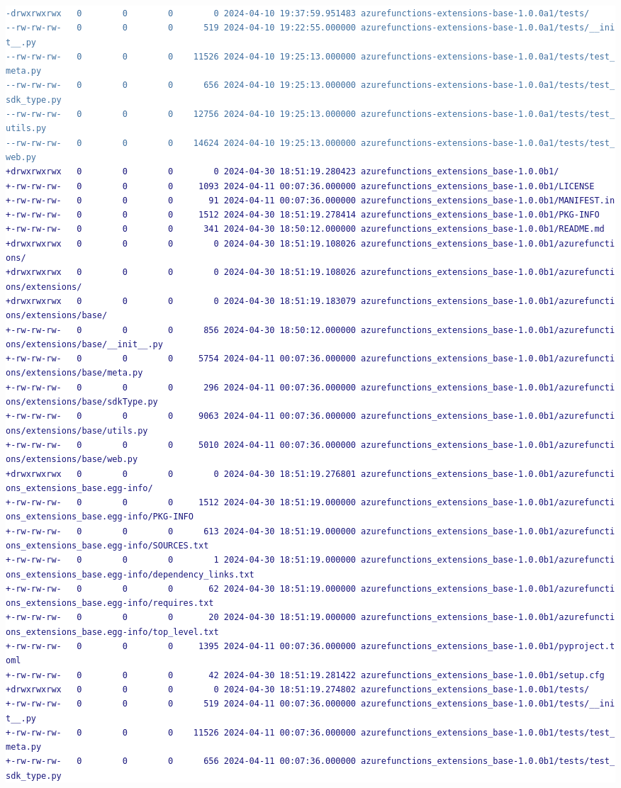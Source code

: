 ```diff
-drwxrwxrwx   0        0        0        0 2024-04-10 19:37:59.951483 azurefunctions-extensions-base-1.0.0a1/tests/
--rw-rw-rw-   0        0        0      519 2024-04-10 19:22:55.000000 azurefunctions-extensions-base-1.0.0a1/tests/__init__.py
--rw-rw-rw-   0        0        0    11526 2024-04-10 19:25:13.000000 azurefunctions-extensions-base-1.0.0a1/tests/test_meta.py
--rw-rw-rw-   0        0        0      656 2024-04-10 19:25:13.000000 azurefunctions-extensions-base-1.0.0a1/tests/test_sdk_type.py
--rw-rw-rw-   0        0        0    12756 2024-04-10 19:25:13.000000 azurefunctions-extensions-base-1.0.0a1/tests/test_utils.py
--rw-rw-rw-   0        0        0    14624 2024-04-10 19:25:13.000000 azurefunctions-extensions-base-1.0.0a1/tests/test_web.py
+drwxrwxrwx   0        0        0        0 2024-04-30 18:51:19.280423 azurefunctions_extensions_base-1.0.0b1/
+-rw-rw-rw-   0        0        0     1093 2024-04-11 00:07:36.000000 azurefunctions_extensions_base-1.0.0b1/LICENSE
+-rw-rw-rw-   0        0        0       91 2024-04-11 00:07:36.000000 azurefunctions_extensions_base-1.0.0b1/MANIFEST.in
+-rw-rw-rw-   0        0        0     1512 2024-04-30 18:51:19.278414 azurefunctions_extensions_base-1.0.0b1/PKG-INFO
+-rw-rw-rw-   0        0        0      341 2024-04-30 18:50:12.000000 azurefunctions_extensions_base-1.0.0b1/README.md
+drwxrwxrwx   0        0        0        0 2024-04-30 18:51:19.108026 azurefunctions_extensions_base-1.0.0b1/azurefunctions/
+drwxrwxrwx   0        0        0        0 2024-04-30 18:51:19.108026 azurefunctions_extensions_base-1.0.0b1/azurefunctions/extensions/
+drwxrwxrwx   0        0        0        0 2024-04-30 18:51:19.183079 azurefunctions_extensions_base-1.0.0b1/azurefunctions/extensions/base/
+-rw-rw-rw-   0        0        0      856 2024-04-30 18:50:12.000000 azurefunctions_extensions_base-1.0.0b1/azurefunctions/extensions/base/__init__.py
+-rw-rw-rw-   0        0        0     5754 2024-04-11 00:07:36.000000 azurefunctions_extensions_base-1.0.0b1/azurefunctions/extensions/base/meta.py
+-rw-rw-rw-   0        0        0      296 2024-04-11 00:07:36.000000 azurefunctions_extensions_base-1.0.0b1/azurefunctions/extensions/base/sdkType.py
+-rw-rw-rw-   0        0        0     9063 2024-04-11 00:07:36.000000 azurefunctions_extensions_base-1.0.0b1/azurefunctions/extensions/base/utils.py
+-rw-rw-rw-   0        0        0     5010 2024-04-11 00:07:36.000000 azurefunctions_extensions_base-1.0.0b1/azurefunctions/extensions/base/web.py
+drwxrwxrwx   0        0        0        0 2024-04-30 18:51:19.276801 azurefunctions_extensions_base-1.0.0b1/azurefunctions_extensions_base.egg-info/
+-rw-rw-rw-   0        0        0     1512 2024-04-30 18:51:19.000000 azurefunctions_extensions_base-1.0.0b1/azurefunctions_extensions_base.egg-info/PKG-INFO
+-rw-rw-rw-   0        0        0      613 2024-04-30 18:51:19.000000 azurefunctions_extensions_base-1.0.0b1/azurefunctions_extensions_base.egg-info/SOURCES.txt
+-rw-rw-rw-   0        0        0        1 2024-04-30 18:51:19.000000 azurefunctions_extensions_base-1.0.0b1/azurefunctions_extensions_base.egg-info/dependency_links.txt
+-rw-rw-rw-   0        0        0       62 2024-04-30 18:51:19.000000 azurefunctions_extensions_base-1.0.0b1/azurefunctions_extensions_base.egg-info/requires.txt
+-rw-rw-rw-   0        0        0       20 2024-04-30 18:51:19.000000 azurefunctions_extensions_base-1.0.0b1/azurefunctions_extensions_base.egg-info/top_level.txt
+-rw-rw-rw-   0        0        0     1395 2024-04-11 00:07:36.000000 azurefunctions_extensions_base-1.0.0b1/pyproject.toml
+-rw-rw-rw-   0        0        0       42 2024-04-30 18:51:19.281422 azurefunctions_extensions_base-1.0.0b1/setup.cfg
+drwxrwxrwx   0        0        0        0 2024-04-30 18:51:19.274802 azurefunctions_extensions_base-1.0.0b1/tests/
+-rw-rw-rw-   0        0        0      519 2024-04-11 00:07:36.000000 azurefunctions_extensions_base-1.0.0b1/tests/__init__.py
+-rw-rw-rw-   0        0        0    11526 2024-04-11 00:07:36.000000 azurefunctions_extensions_base-1.0.0b1/tests/test_meta.py
+-rw-rw-rw-   0        0        0      656 2024-04-11 00:07:36.000000 azurefunctions_extensions_base-1.0.0b1/tests/test_sdk_type.py
```